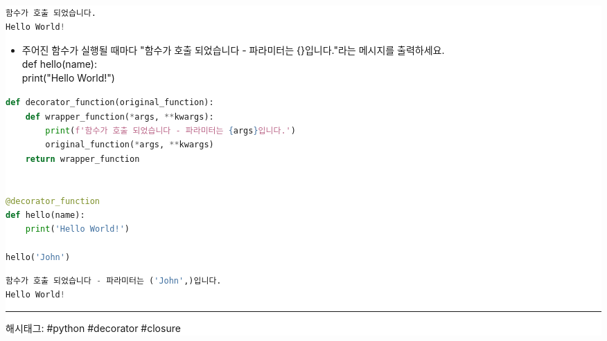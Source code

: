 ```python
함수가 호출 되었습니다.
Hello World!
```

- 주어진 함수가 실행될 때마다 "함수가 호출 되었습니다 - 파라미터는 {}입니다."라는 메시지를 출력하세요.  
  def hello(name):  
    print("Hello World!")

```python
def decorator_function(original_function):
    def wrapper_function(*args, **kwargs):
        print(f'함수가 호출 되었습니다 - 파라미터는 {args}입니다.')
        original_function(*args, **kwargs)
    return wrapper_function


@decorator_function
def hello(name):
    print('Hello World!')

hello('John')
```

```python
함수가 호출 되었습니다 - 파라미터는 ('John',)입니다.
Hello World!
```

---

해시태그: #python #decorator #closure
